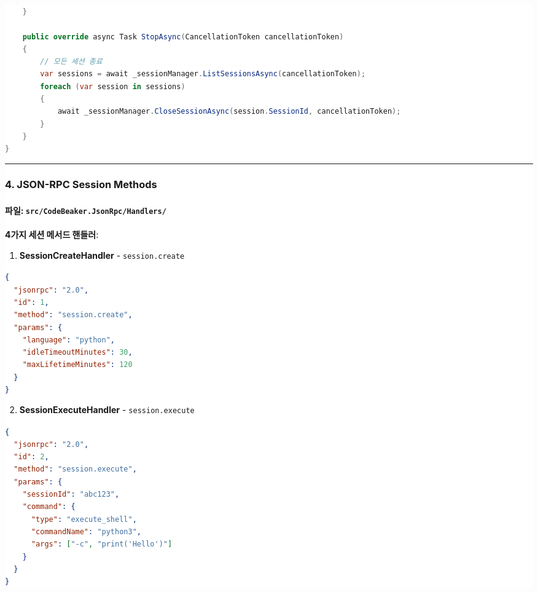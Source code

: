 ```csharp
    }

    public override async Task StopAsync(CancellationToken cancellationToken)
    {
        // 모든 세션 종료
        var sessions = await _sessionManager.ListSessionsAsync(cancellationToken);
        foreach (var session in sessions)
        {
            await _sessionManager.CloseSessionAsync(session.SessionId, cancellationToken);
        }
    }
}
```

---

### 4. JSON-RPC Session Methods

#### 파일: `src/CodeBeaker.JsonRpc/Handlers/`

**4가지 세션 메서드 핸들러**:

1. **SessionCreateHandler** - `session.create`
```json
{
  "jsonrpc": "2.0",
  "id": 1,
  "method": "session.create",
  "params": {
    "language": "python",
    "idleTimeoutMinutes": 30,
    "maxLifetimeMinutes": 120
  }
}
```

2. **SessionExecuteHandler** - `session.execute`
```json
{
  "jsonrpc": "2.0",
  "id": 2,
  "method": "session.execute",
  "params": {
    "sessionId": "abc123",
    "command": {
      "type": "execute_shell",
      "commandName": "python3",
      "args": ["-c", "print('Hello')"]
    }
  }
}
```

